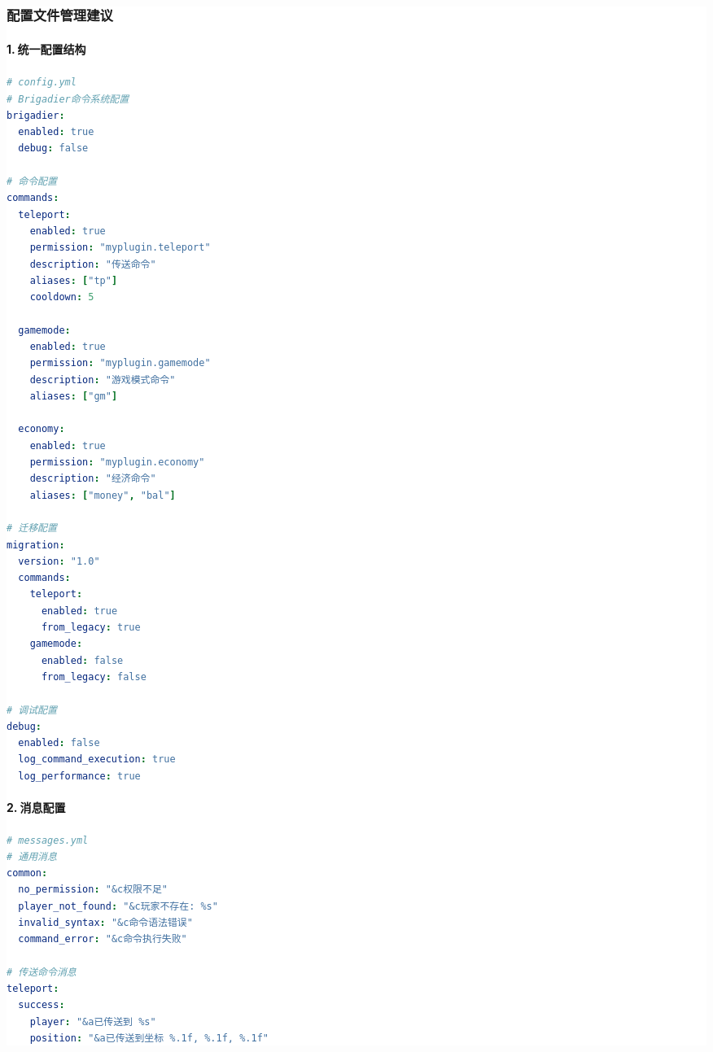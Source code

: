 ### 配置文件管理建议

#### 1. 统一配置结构
```yaml
# config.yml
# Brigadier命令系统配置
brigadier:
  enabled: true
  debug: false

# 命令配置
commands:
  teleport:
    enabled: true
    permission: "myplugin.teleport"
    description: "传送命令"
    aliases: ["tp"]
    cooldown: 5

  gamemode:
    enabled: true
    permission: "myplugin.gamemode"
    description: "游戏模式命令"
    aliases: ["gm"]

  economy:
    enabled: true
    permission: "myplugin.economy"
    description: "经济命令"
    aliases: ["money", "bal"]

# 迁移配置
migration:
  version: "1.0"
  commands:
    teleport:
      enabled: true
      from_legacy: true
    gamemode:
      enabled: false
      from_legacy: false

# 调试配置
debug:
  enabled: false
  log_command_execution: true
  log_performance: true
```

#### 2. 消息配置
```yaml
# messages.yml
# 通用消息
common:
  no_permission: "&c权限不足"
  player_not_found: "&c玩家不存在: %s"
  invalid_syntax: "&c命令语法错误"
  command_error: "&c命令执行失败"

# 传送命令消息
teleport:
  success:
    player: "&a已传送到 %s"
    position: "&a已传送到坐标 %.1f, %.1f, %.1f"
```